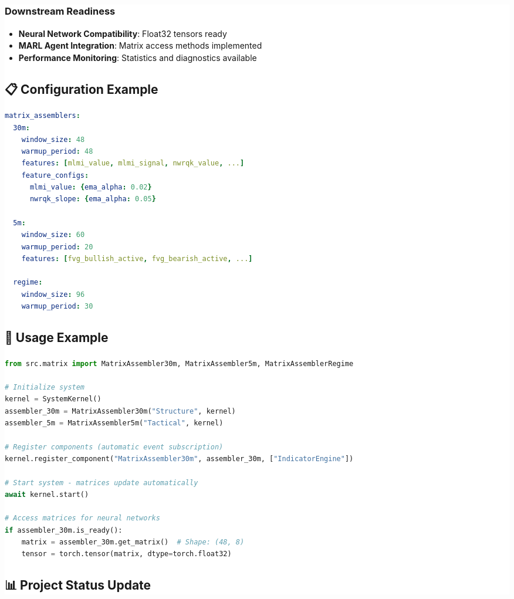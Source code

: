 ### Downstream Readiness
- **Neural Network Compatibility**: Float32 tensors ready
- **MARL Agent Integration**: Matrix access methods implemented
- **Performance Monitoring**: Statistics and diagnostics available

## 📋 Configuration Example

```yaml
matrix_assemblers:
  30m:
    window_size: 48
    warmup_period: 48
    features: [mlmi_value, mlmi_signal, nwrqk_value, ...]
    feature_configs:
      mlmi_value: {ema_alpha: 0.02}
      nwrqk_slope: {ema_alpha: 0.05}
  
  5m:
    window_size: 60
    warmup_period: 20
    features: [fvg_bullish_active, fvg_bearish_active, ...]
    
  regime:
    window_size: 96
    warmup_period: 30
```

## 🚀 Usage Example

```python
from src.matrix import MatrixAssembler30m, MatrixAssembler5m, MatrixAssemblerRegime

# Initialize system
kernel = SystemKernel()
assembler_30m = MatrixAssembler30m("Structure", kernel)
assembler_5m = MatrixAssembler5m("Tactical", kernel)

# Register components (automatic event subscription)
kernel.register_component("MatrixAssembler30m", assembler_30m, ["IndicatorEngine"])

# Start system - matrices update automatically
await kernel.start()

# Access matrices for neural networks
if assembler_30m.is_ready():
    matrix = assembler_30m.get_matrix()  # Shape: (48, 8)
    tensor = torch.tensor(matrix, dtype=torch.float32)
```

## 📊 Project Status Update
